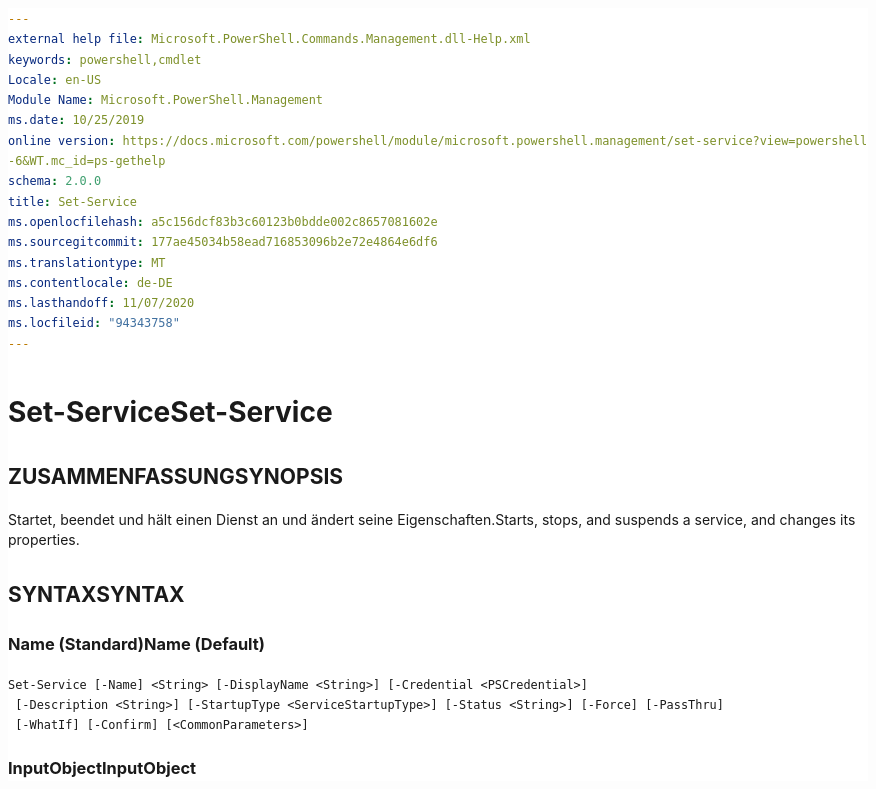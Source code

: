 ```yaml
---
external help file: Microsoft.PowerShell.Commands.Management.dll-Help.xml
keywords: powershell,cmdlet
Locale: en-US
Module Name: Microsoft.PowerShell.Management
ms.date: 10/25/2019
online version: https://docs.microsoft.com/powershell/module/microsoft.powershell.management/set-service?view=powershell-6&WT.mc_id=ps-gethelp
schema: 2.0.0
title: Set-Service
ms.openlocfilehash: a5c156dcf83b3c60123b0bdde002c8657081602e
ms.sourcegitcommit: 177ae45034b58ead716853096b2e72e4864e6df6
ms.translationtype: MT
ms.contentlocale: de-DE
ms.lasthandoff: 11/07/2020
ms.locfileid: "94343758"
---
```

# <span data-ttu-id="0febd-103">Set-Service</span><span class="sxs-lookup"><span data-stu-id="0febd-103">Set-Service</span></span>

## <span data-ttu-id="0febd-104">ZUSAMMENFASSUNG</span><span class="sxs-lookup"><span data-stu-id="0febd-104">SYNOPSIS</span></span>
<span data-ttu-id="0febd-105">Startet, beendet und hält einen Dienst an und ändert seine Eigenschaften.</span><span class="sxs-lookup"><span data-stu-id="0febd-105">Starts, stops, and suspends a service, and changes its properties.</span></span>

## <span data-ttu-id="0febd-106">SYNTAX</span><span class="sxs-lookup"><span data-stu-id="0febd-106">SYNTAX</span></span>

### <span data-ttu-id="0febd-107">Name (Standard)</span><span class="sxs-lookup"><span data-stu-id="0febd-107">Name (Default)</span></span>

```
Set-Service [-Name] <String> [-DisplayName <String>] [-Credential <PSCredential>]
 [-Description <String>] [-StartupType <ServiceStartupType>] [-Status <String>] [-Force] [-PassThru]
 [-WhatIf] [-Confirm] [<CommonParameters>]
```

### <span data-ttu-id="0febd-108">InputObject</span><span class="sxs-lookup"><span data-stu-id="0febd-108">InputObject</span></span>
